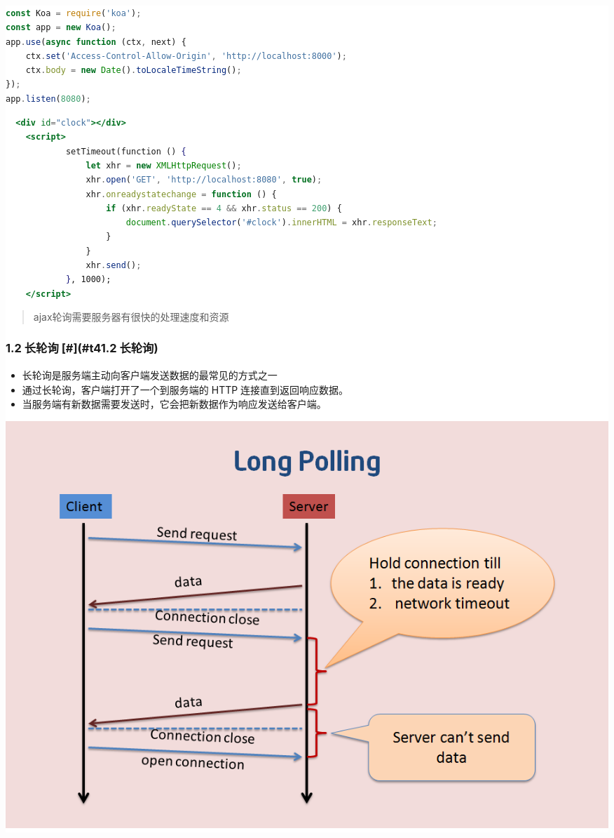 ```js
const Koa = require('koa');
const app = new Koa();
app.use(async function (ctx, next) {
    ctx.set('Access-Control-Allow-Origin', 'http://localhost:8000');
    ctx.body = new Date().toLocaleTimeString();
});
app.listen(8080);
```


```jsx
  <div id="clock"></div>
    <script>
            setTimeout(function () {
                let xhr = new XMLHttpRequest();
                xhr.open('GET', 'http://localhost:8080', true);
                xhr.onreadystatechange = function () {
                    if (xhr.readyState == 4 && xhr.status == 200) {
                        document.querySelector('#clock').innerHTML = xhr.responseText;
                    }
                }
                xhr.send();
            }, 1000);
    </script>
```


> ajax轮询需要服务器有很快的处理速度和资源

### 1.2 长轮询 [#](#t41.2 长轮询)

*   长轮询是服务端主动向客户端发送数据的最常见的方式之一
*   通过长轮询，客户端打开了一个到服务端的 HTTP 连接直到返回响应数据。
*   当服务端有新数据需要发送时，它会把新数据作为响应发送给客户端。

![longpoll](assets/longpoll.png)
